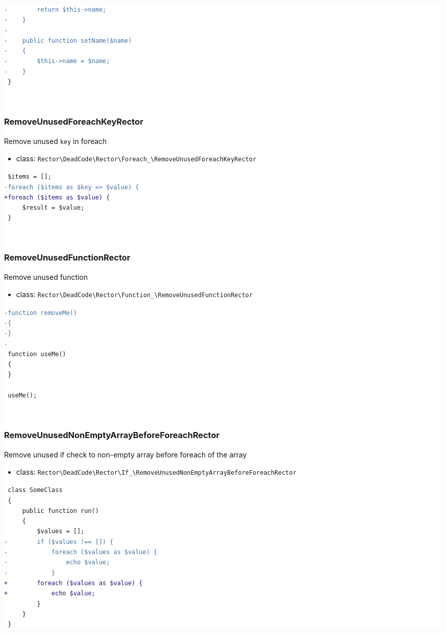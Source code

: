 ```diff
-        return $this->name;
-    }
-
-    public function setName($name)
-    {
-        $this->name = $name;
-    }
 }
```

<br>

### RemoveUnusedForeachKeyRector

Remove unused `key` in foreach

- class: `Rector\DeadCode\Rector\Foreach_\RemoveUnusedForeachKeyRector`

```diff
 $items = [];
-foreach ($items as $key => $value) {
+foreach ($items as $value) {
     $result = $value;
 }
```

<br>

### RemoveUnusedFunctionRector

Remove unused function

- class: `Rector\DeadCode\Rector\Function_\RemoveUnusedFunctionRector`

```diff
-function removeMe()
-{
-}
-
 function useMe()
 {
 }

 useMe();
```

<br>

### RemoveUnusedNonEmptyArrayBeforeForeachRector

Remove unused if check to non-empty array before foreach of the array

- class: `Rector\DeadCode\Rector\If_\RemoveUnusedNonEmptyArrayBeforeForeachRector`

```diff
 class SomeClass
 {
     public function run()
     {
         $values = [];
-        if ($values !== []) {
-            foreach ($values as $value) {
-                echo $value;
-            }
+        foreach ($values as $value) {
+            echo $value;
         }
     }
 }
```